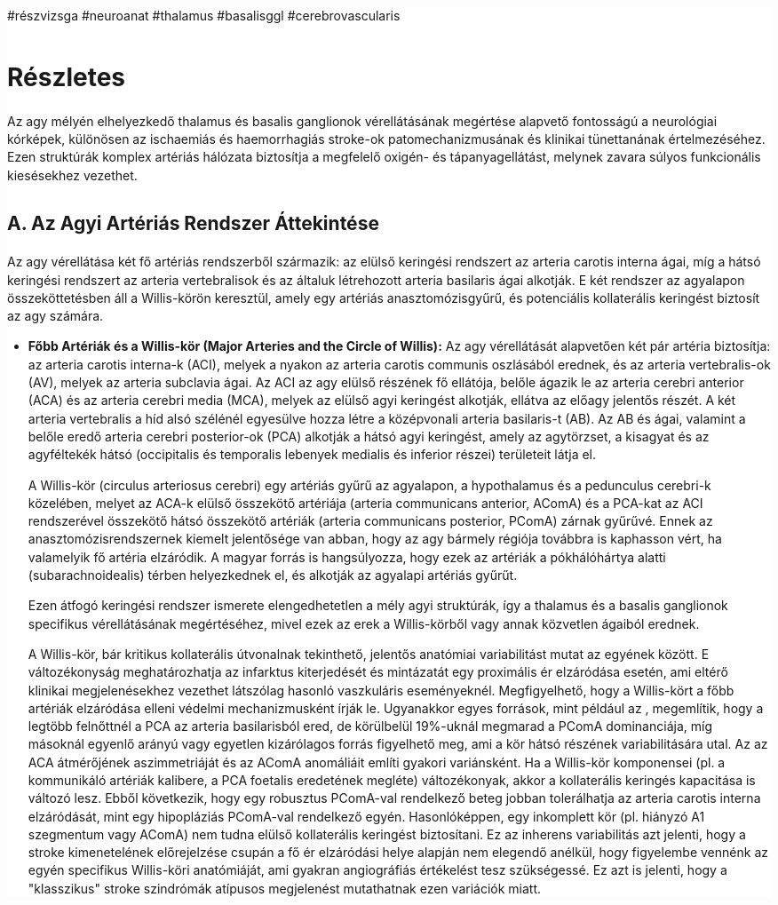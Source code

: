 #részvizsga #neuroanat #thalamus #basalisggl #cerebrovascularis 

# Részletes
Az agy mélyén elhelyezkedő thalamus és basalis ganglionok vérellátásának megértése alapvető fontosságú a neurológiai kórképek, különösen az ischaemiás és haemorrhagiás stroke-ok patomechanizmusának és klinikai tünettanának értelmezéséhez. Ezen struktúrák komplex artériás hálózata biztosítja a megfelelő oxigén- és tápanyagellátást, melynek zavara súlyos funkcionális kiesésekhez vezethet.

## **A. Az Agyi Artériás Rendszer Áttekintése**

Az agy vérellátása két fő artériás rendszerből származik: az elülső keringési rendszert az arteria carotis interna ágai, míg a hátsó keringési rendszert az arteria vertebralisok és az általuk létrehozott arteria basilaris ágai alkotják. E két rendszer az agyalapon összeköttetésben áll a Willis-körön keresztül, amely egy artériás anasztomózisgyűrű, és potenciális kollaterális keringést biztosít az agy számára.

- **Főbb Artériák és a Willis-kör (Major Arteries and the Circle of Willis):** Az agy vérellátását alapvetően két pár artéria biztosítja: az arteria carotis interna-k (ACI), melyek a nyakon az arteria carotis communis oszlásából erednek, és az arteria vertebralis-ok (AV), melyek az arteria subclavia ágai. Az ACI az agy elülső részének fő ellátója, belőle ágazik le az arteria cerebri anterior (ACA) és az arteria cerebri media (MCA), melyek az elülső agyi keringést alkotják, ellátva az előagy jelentős részét. A két arteria vertebralis a híd alsó szélénél egyesülve hozza létre a középvonali arteria basilaris-t (AB). Az AB és ágai, valamint a belőle eredő arteria cerebri posterior-ok (PCA) alkotják a hátsó agyi keringést, amely az agytörzset, a kisagyat és az agyféltekék hátsó (occipitalis és temporalis lebenyek medialis és inferior részei) területeit látja el.  
    
    A Willis-kör (circulus arteriosus cerebri) egy artériás gyűrű az agyalapon, a hypothalamus és a pedunculus cerebri-k közelében, melyet az ACA-k elülső összekötő artériája (arteria communicans anterior, AComA) és a PCA-kat az ACI rendszerével összekötő hátsó összekötő artériák (arteria communicans posterior, PComA) zárnak gyűrűvé. Ennek az anasztomózisrendszernek kiemelt jelentősége van abban, hogy az agy bármely régiója továbbra is kaphasson vért, ha valamelyik fő artéria elzáródik. A magyar forrás is hangsúlyozza, hogy ezek az artériák a pókhálóhártya alatti (subarachnoidealis) térben helyezkednek el, és alkotják az agyalapi artériás gyűrűt.  
    
    Ezen átfogó keringési rendszer ismerete elengedhetetlen a mély agyi struktúrák, így a thalamus és a basalis ganglionok specifikus vérellátásának megértéséhez, mivel ezek az erek a Willis-körből vagy annak közvetlen ágaiból erednek.
    
    A Willis-kör, bár kritikus kollaterális útvonalnak tekinthető, jelentős anatómiai variabilitást mutat az egyének között. E változékonyság meghatározhatja az infarktus kiterjedését és mintázatát egy proximális ér elzáródása esetén, ami eltérő klinikai megjelenésekhez vezethet látszólag hasonló vaszkuláris eseményeknél. Megfigyelhető, hogy a Willis-kört a főbb artériák elzáródása elleni védelmi mechanizmusként írják le. Ugyanakkor egyes források, mint például az , megemlítik, hogy a legtöbb felnőttnél a PCA az arteria basilarisból ered, de körülbelül 19%-uknál megmarad a PComA dominanciája, míg másoknál egyenlő arányú vagy egyetlen kizárólagos forrás figyelhető meg, ami a kör hátsó részének variabilitására utal. Az az ACA átmérőjének aszimmetriáját és az AComA anomáliáit említi gyakori variánsként. Ha a Willis-kör komponensei (pl. a kommunikáló artériák kalibere, a PCA foetalis eredetének megléte) változékonyak, akkor a kollaterális keringés kapacitása is változó lesz. Ebből következik, hogy egy robusztus PComA-val rendelkező beteg jobban tolerálhatja az arteria carotis interna elzáródását, mint egy hipopláziás PComA-val rendelkező egyén. Hasonlóképpen, egy inkomplett kör (pl. hiányzó A1 szegmentum vagy AComA) nem tudna elülső kollaterális keringést biztosítani. Ez az inherens variabilitás azt jelenti, hogy a stroke kimenetelének előrejelzése csupán a fő ér elzáródási helye alapján nem elegendő anélkül, hogy figyelembe vennénk az egyén specifikus Willis-köri anatómiáját, ami gyakran angiográfiás értékelést tesz szükségessé. Ez azt is jelenti, hogy a "klasszikus" stroke szindrómák atípusos megjelenést mutathatnak ezen variációk miatt.  
    